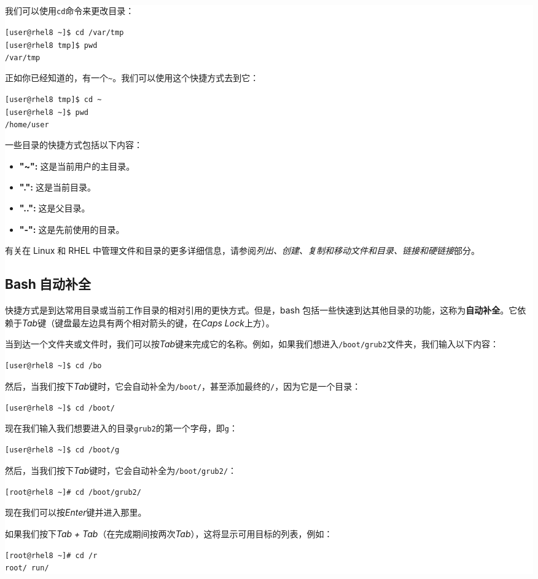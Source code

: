我们可以使用`cd`命令来更改目录：

```
[user@rhel8 ~]$ cd /var/tmp
[user@rhel8 tmp]$ pwd
/var/tmp
```

正如你已经知道的，有一个`~`。我们可以使用这个快捷方式去到它：

```
[user@rhel8 tmp]$ cd ~
[user@rhel8 ~]$ pwd
/home/user
```

一些目录的快捷方式包括以下内容：

+   **"~":** 这是当前用户的主目录。

+   **".":** 这是当前目录。

+   **"..":** 这是父目录。

+   **"-":** 这是先前使用的目录。

有关在 Linux 和 RHEL 中管理文件和目录的更多详细信息，请参阅*列出、创建、复制和移动文件和目录、链接和硬链接*部分。

## Bash 自动补全

快捷方式是到达常用目录或当前工作目录的相对引用的更快方式。但是，bash 包括一些快速到达其他目录的功能，这称为**自动补全**。它依赖于*Tab*键（键盘最左边具有两个相对箭头的键，在*Caps Lock*上方）。

当到达一个文件夹或文件时，我们可以按*Tab*键来完成它的名称。例如，如果我们想进入`/boot/grub2`文件夹，我们输入以下内容：

```
[user@rhel8 ~]$ cd /bo 
```

然后，当我们按下*Tab*键时，它会自动补全为`/boot/`，甚至添加最终的`/`，因为它是一个目录：

```
[user@rhel8 ~]$ cd /boot/
```

现在我们输入我们想要进入的目录`grub2`的第一个字母，即`g`：

```
[user@rhel8 ~]$ cd /boot/g
```

然后，当我们按下*Tab*键时，它会自动补全为`/boot/grub2/`：

```
[root@rhel8 ~]# cd /boot/grub2/
```

现在我们可以按*Enter*键并进入那里。

如果我们按下*Tab + Tab*（在完成期间按两次*Tab*），这将显示可用目标的列表，例如：

```
[root@rhel8 ~]# cd /r
root/ run/  
```
